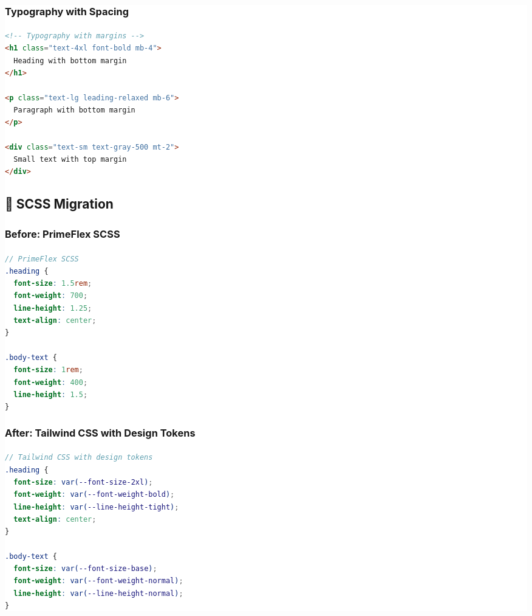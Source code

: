 ### **Typography with Spacing**

```html
<!-- Typography with margins -->
<h1 class="text-4xl font-bold mb-4">
  Heading with bottom margin
</h1>

<p class="text-lg leading-relaxed mb-6">
  Paragraph with bottom margin
</p>

<div class="text-sm text-gray-500 mt-2">
  Small text with top margin
</div>
```

## 🔧 SCSS Migration

### **Before: PrimeFlex SCSS**

```scss
// PrimeFlex SCSS
.heading {
  font-size: 1.5rem;
  font-weight: 700;
  line-height: 1.25;
  text-align: center;
}

.body-text {
  font-size: 1rem;
  font-weight: 400;
  line-height: 1.5;
}
```

### **After: Tailwind CSS with Design Tokens**

```scss
// Tailwind CSS with design tokens
.heading {
  font-size: var(--font-size-2xl);
  font-weight: var(--font-weight-bold);
  line-height: var(--line-height-tight);
  text-align: center;
}

.body-text {
  font-size: var(--font-size-base);
  font-weight: var(--font-weight-normal);
  line-height: var(--line-height-normal);
}
```
